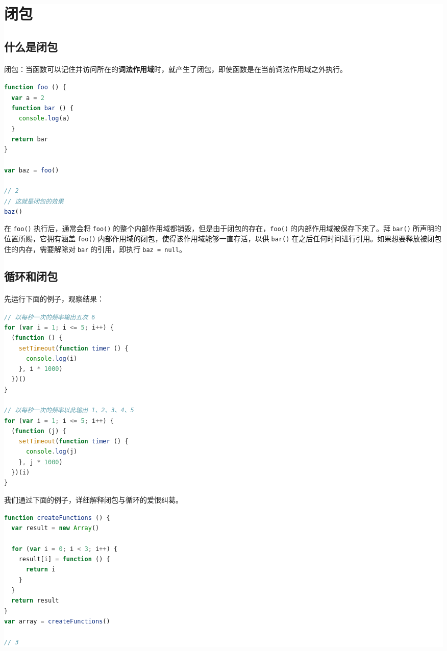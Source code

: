 # 闭包

## 什么是闭包

闭包：当函数可以记住并访问所在的**词法作用域**时，就产生了闭包，即使函数是在当前词法作用域之外执行。

```js
function foo () {
  var a = 2
  function bar () {
    console.log(a)
  }
  return bar
}

var baz = foo()

// 2
// 这就是闭包的效果
baz()       
```

在 `foo()` 执行后，通常会将 `foo()` 的整个内部作用域都销毁，但是由于闭包的存在，`foo()` 的内部作用域被保存下来了。拜 `bar()` 所声明的位置所赐，它拥有涵盖 `foo()` 内部作用域的闭包，使得该作用域能够一直存活，以供 `bar()` 在之后任何时间进行引用。如果想要释放被闭包住的内存，需要解除对 `bar` 的引用，即执行 `baz = null`。

## 循环和闭包

先运行下面的例子，观察结果：

```js
// 以每秒一次的频率输出五次 6
for (var i = 1; i <= 5; i++) {
  (function () {
    setTimeout(function timer () {
      console.log(i)
    }, i * 1000)
  })()
}

// 以每秒一次的频率以此输出 1、2、3、4、5
for (var i = 1; i <= 5; i++) {
  (function (j) {
    setTimeout(function timer () {
      console.log(j)
    }, j * 1000)
  })(i)
}
```

我们通过下面的例子，详细解释闭包与循环的爱恨纠葛。

```js
function createFunctions () {
  var result = new Array()

  for (var i = 0; i < 3; i++) {
    result[i] = function () {
      return i
    }
  }
  return result
}
var array = createFunctions()

// 3
```